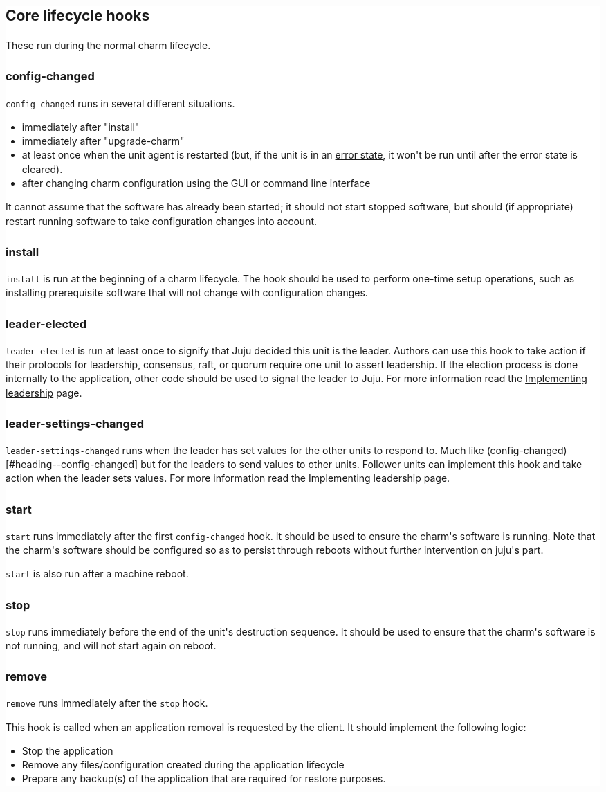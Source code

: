 <h2 id="heading--core-lifecycle-hooks">Core lifecycle hooks</h2>

These run during the normal charm lifecycle.

<h3 id="heading--config-changed">config-changed</h3>

`config-changed` runs in several different situations.

-   immediately after "install"
-   immediately after "upgrade-charm"
-   at least once when the unit agent is restarted (but, if the unit is in an [error state](/t/dealing-with-errors-encountered-by-charm-hooks/1048), it won't be run until after the error state is cleared).
-   after changing charm configuration using the GUI or command line interface

It cannot assume that the software has already been started; it should not start stopped software, but should (if appropriate) restart running software to take configuration changes into account.

<h3 id="heading--install">install</h3>

`install` is run at the beginning of a charm lifecycle. The hook should be used to perform one-time setup operations, such as installing prerequisite software that will not change with configuration changes.

<h3 id="heading--leader-elected">leader-elected</h3>

`leader-elected` is run at least once to signify that Juju decided this unit is the leader. Authors can use this hook to take action if their protocols for leadership, consensus, raft, or quorum require one unit to assert leadership. If the election process is done internally to the application, other code should be used to signal the leader to Juju. For more information read the [Implementing leadership](/t/implementing-leadership/1124) page.

<h3 id="heading--leader-settings-changed">leader-settings-changed</h3>

`leader-settings-changed` runs when the leader has set values for the other units to respond to. Much like (config-changed)[#heading--config-changed] but for the leaders to send values to other units. Follower units can implement this hook and take action when the leader sets values. For more information read the [Implementing leadership](/t/implementing-leadership/1124) page.

<h3 id="heading--start">start</h3>

`start` runs immediately after the first `config-changed` hook. It should be used to ensure the charm's software is running. Note that the charm's software should be configured so as to persist through reboots without further intervention on juju's part.

`start` is also run after a machine reboot.

<h3 id="heading--stop">stop</h3>

`stop` runs immediately before the end of the unit's destruction sequence. It should be used to ensure that the charm's software is not running, and will not start again on reboot.

<h3 id="heading--stop">remove</h3>

`remove` runs immediately after the `stop` hook. 

This hook is called when an application removal is requested by the client. It should implement the following logic:

-   Stop the application
-   Remove any files/configuration created during the application lifecycle
-   Prepare any backup(s) of the application that are required for restore purposes.
